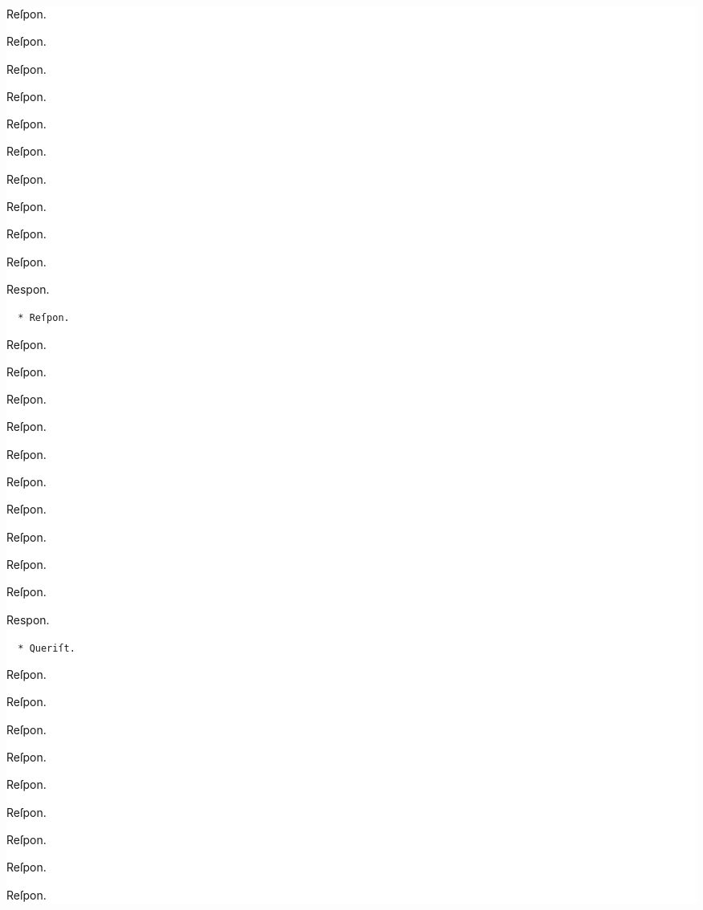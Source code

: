 Reſpon.

Reſpon.

Reſpon.

Reſpon.

Reſpon.

Reſpon.

Reſpon.

Reſpon.

Reſpon.

Reſpon.

Respon.

      * Reſpon.

Reſpon.

Reſpon.

Reſpon.

Reſpon.

Reſpon.

Reſpon.

Reſpon.

Reſpon.

Reſpon.

Reſpon.

Respon.

      * Queriſt.

Reſpon.

Reſpon.

Reſpon.

Reſpon.

Reſpon.

Reſpon.

Reſpon.

Reſpon.

Reſpon.
